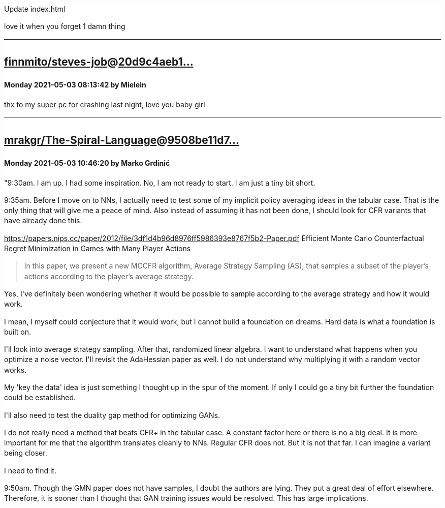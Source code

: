 Update index.html

love it when you forget 1 damn thing

---
## [finnmito/steves-job](https://github.com/finnmito/steves-job)@[20d9c4aeb1...](https://github.com/finnmito/steves-job/commit/20d9c4aeb1146cb8d1add64b8bda55e4a362a330)
#### Monday 2021-05-03 08:13:42 by Mielein

thx to my super pc for crashing last night, love you baby girl

---
## [mrakgr/The-Spiral-Language](https://github.com/mrakgr/The-Spiral-Language)@[9508be11d7...](https://github.com/mrakgr/The-Spiral-Language/commit/9508be11d72a5c867282b55a0e2a856bcd02244c)
#### Monday 2021-05-03 10:46:20 by Marko Grdinić

"9:30am. I am up. I had some inspiration. No, I am not ready to start. I am just a tiny bit short.

9:35am. Before I move on to NNs, I actually need to test some of my implicit policy averaging ideas in the tabular case. That is the only thing that will give me a peace of mind. Also instead of assuming it has not been done, I should look for CFR variants that have already done this.

https://papers.nips.cc/paper/2012/file/3df1d4b96d8976ff5986393e8767f5b2-Paper.pdf
Efficient Monte Carlo Counterfactual Regret Minimization in Games with Many Player Actions

> In this paper, we present a new MCCFR algorithm, Average Strategy Sampling (AS), that samples a subset of the player’s actions according to the player’s average strategy.

Yes, I've definitely been wondering whether it would be possible to sample according to the average strategy and how it would work.

I mean, I myself could conjecture that it would work, but I cannot build a foundation on dreams. Hard data is what a foundation is built on.

I'll look into average strategy sampling. After that, randomized linear algebra. I want to understand what happens when you optimize a noise vector. I'll revisit the AdaHessian paper as well. I do not understand why multiplying it with a random vector works.

My 'key the data' idea is just something I thought up in the spur of the moment. If only I could go a tiny bit further the foundation could be established.

I'll also need to test the duality gap method for optimizing GANs.

I do not really need a method that beats CFR+ in the tabular case. A constant factor here or there is no a big deal. It is more important for me that the algorithm translates cleanly to NNs. Regular CFR does not. But it is not that far. I can imagine a variant being closer.

I need to find it.

9:50am. Though the GMN paper does not have samples, I doubt the authors are lying. They put a great deal of effort elsewhere. Therefore, it is sooner than I thought that GAN training issues would be resolved. This has large implications.
